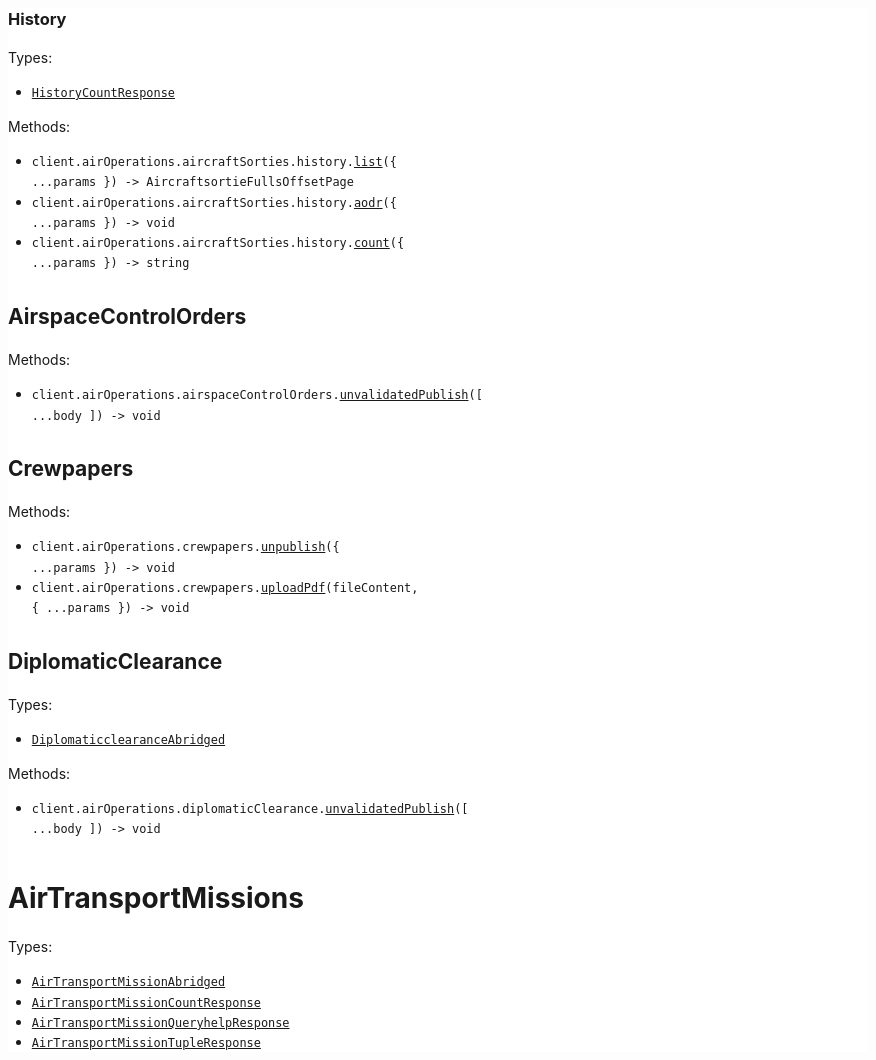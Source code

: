 ### History

Types:

- <code><a href="./src/resources/air-operations/aircraft-sorties/history.ts">HistoryCountResponse</a></code>

Methods:

- <code title="get /udl/aircraftsortie/history">client.airOperations.aircraftSorties.history.<a href="./src/resources/air-operations/aircraft-sorties/history.ts">list</a>({ ...params }) -> AircraftsortieFullsOffsetPage</code>
- <code title="get /udl/aircraftsortie/history/aodr">client.airOperations.aircraftSorties.history.<a href="./src/resources/air-operations/aircraft-sorties/history.ts">aodr</a>({ ...params }) -> void</code>
- <code title="get /udl/aircraftsortie/history/count">client.airOperations.aircraftSorties.history.<a href="./src/resources/air-operations/aircraft-sorties/history.ts">count</a>({ ...params }) -> string</code>

## AirspaceControlOrders

Methods:

- <code title="post /filedrop/udl-airspacecontrolorder">client.airOperations.airspaceControlOrders.<a href="./src/resources/air-operations/airspace-control-orders.ts">unvalidatedPublish</a>([ ...body ]) -> void</code>

## Crewpapers

Methods:

- <code title="post /udl/crewpapers/unpublish">client.airOperations.crewpapers.<a href="./src/resources/air-operations/crewpapers.ts">unpublish</a>({ ...params }) -> void</code>
- <code title="post /filedrop/crewpapers">client.airOperations.crewpapers.<a href="./src/resources/air-operations/crewpapers.ts">uploadPdf</a>(fileContent, { ...params }) -> void</code>

## DiplomaticClearance

Types:

- <code><a href="./src/resources/air-operations/diplomatic-clearance.ts">DiplomaticclearanceAbridged</a></code>

Methods:

- <code title="post /filedrop/udl-diplomaticclearance">client.airOperations.diplomaticClearance.<a href="./src/resources/air-operations/diplomatic-clearance.ts">unvalidatedPublish</a>([ ...body ]) -> void</code>

# AirTransportMissions

Types:

- <code><a href="./src/resources/air-transport-missions/air-transport-missions.ts">AirTransportMissionAbridged</a></code>
- <code><a href="./src/resources/air-transport-missions/air-transport-missions.ts">AirTransportMissionCountResponse</a></code>
- <code><a href="./src/resources/air-transport-missions/air-transport-missions.ts">AirTransportMissionQueryhelpResponse</a></code>
- <code><a href="./src/resources/air-transport-missions/air-transport-missions.ts">AirTransportMissionTupleResponse</a></code>
